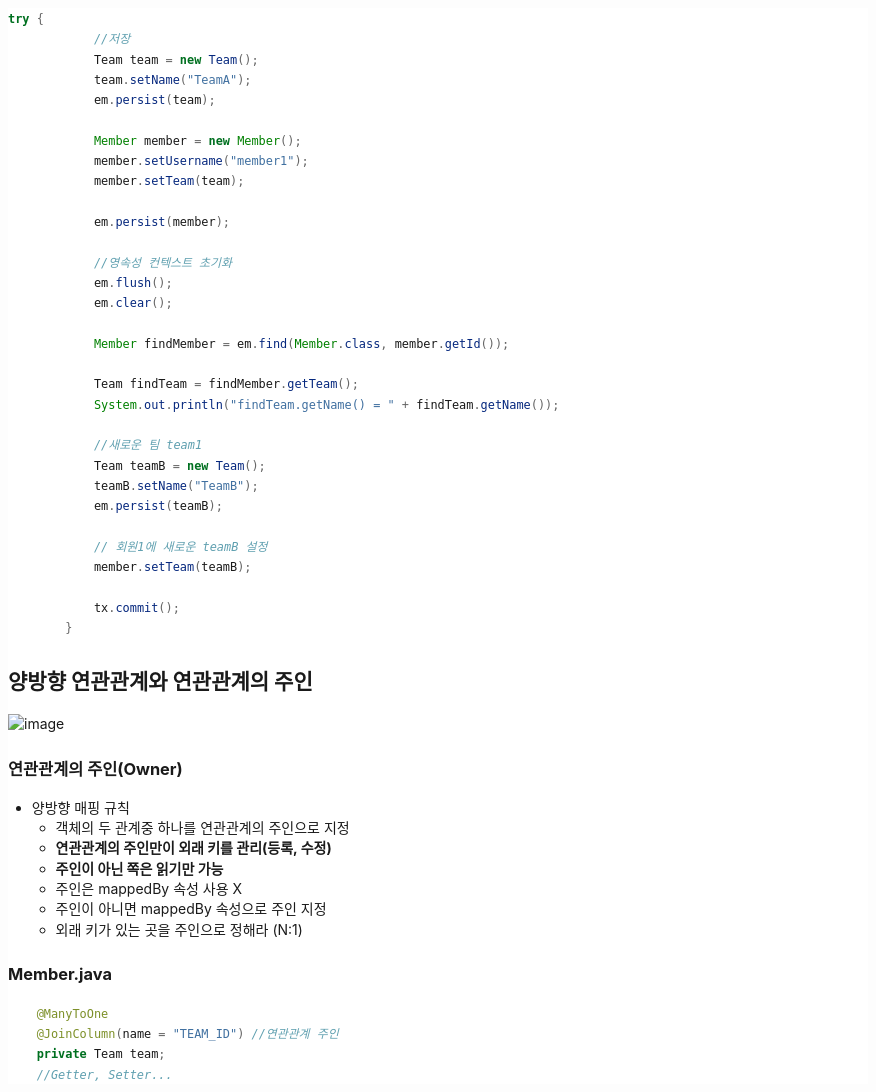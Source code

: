 ```java
try {
            //저장
            Team team = new Team();
            team.setName("TeamA");
            em.persist(team);

            Member member = new Member();
            member.setUsername("member1");
            member.setTeam(team);

            em.persist(member);

            //영속성 컨텍스트 초기화
            em.flush();
            em.clear();

            Member findMember = em.find(Member.class, member.getId());

            Team findTeam = findMember.getTeam();
            System.out.println("findTeam.getName() = " + findTeam.getName());

            //새로운 팀 team1
            Team teamB = new Team();
            teamB.setName("TeamB");
            em.persist(teamB);

            // 회원1에 새로운 teamB 설정
            member.setTeam(teamB);

            tx.commit();
        }
```

## 양방향 연관관계와 연관관계의 주인

![image](https://user-images.githubusercontent.com/90185805/152640457-d772b8a5-0125-4afd-bc24-bac623150618.png)

### 연관관계의 주인(Owner)

- 양방향 매핑 규칙
  - 객체의 두 관계중 하나를 연관관계의 주인으로 지정
  - **연관관계의 주인만이 외래 키를 관리(등록, 수정)**
  - **주인이 아닌 쪽은 읽기만 가능**
  - 주인은 mappedBy 속성 사용 X
  - 주인이 아니면 mappedBy 속성으로 주인 지정
  - 외래 키가 있는 곳을 주인으로 정해라 (N:1)

### Member.java

```java
    @ManyToOne
    @JoinColumn(name = "TEAM_ID") //연관관계 주인
    private Team team;
    //Getter, Setter...
```
